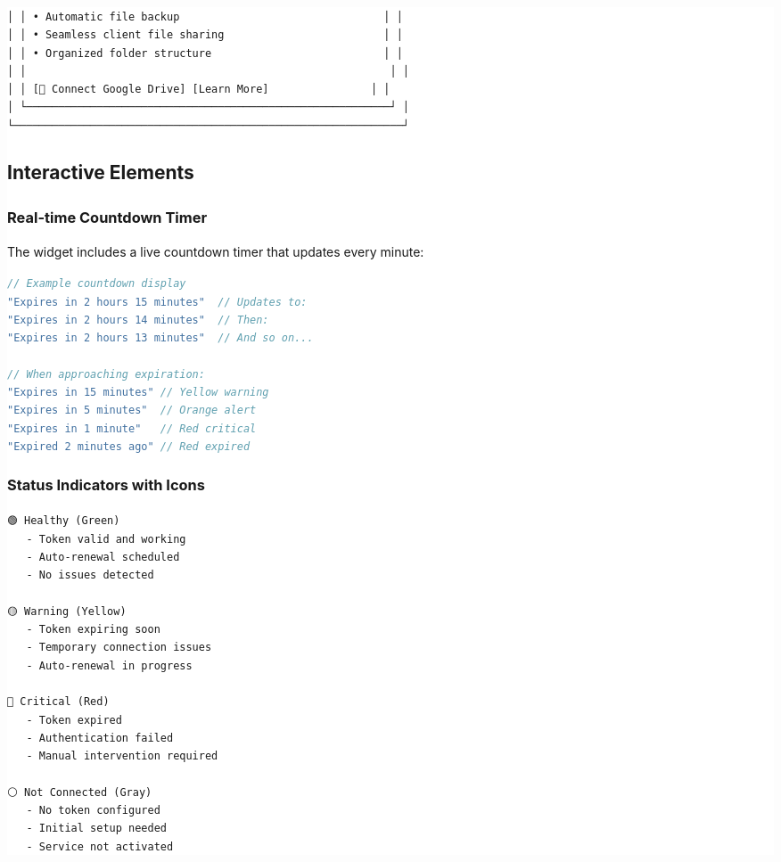 ```
│ │ • Automatic file backup                                │ │
│ │ • Seamless client file sharing                         │ │
│ │ • Organized folder structure                           │ │
│ │                                                         │ │
│ │ [🔗 Connect Google Drive] [Learn More]                │ │
│ └─────────────────────────────────────────────────────────┘ │
└─────────────────────────────────────────────────────────────┘
```

## Interactive Elements

### Real-time Countdown Timer

The widget includes a live countdown timer that updates every minute:

```javascript
// Example countdown display
"Expires in 2 hours 15 minutes"  // Updates to:
"Expires in 2 hours 14 minutes"  // Then:
"Expires in 2 hours 13 minutes"  // And so on...

// When approaching expiration:
"Expires in 15 minutes" // Yellow warning
"Expires in 5 minutes"  // Orange alert
"Expires in 1 minute"   // Red critical
"Expired 2 minutes ago" // Red expired
```

### Status Indicators with Icons

```
🟢 Healthy (Green)
   - Token valid and working
   - Auto-renewal scheduled
   - No issues detected

🟡 Warning (Yellow)
   - Token expiring soon
   - Temporary connection issues
   - Auto-renewal in progress

🔴 Critical (Red)
   - Token expired
   - Authentication failed
   - Manual intervention required

⚪ Not Connected (Gray)
   - No token configured
   - Initial setup needed
   - Service not activated
```
